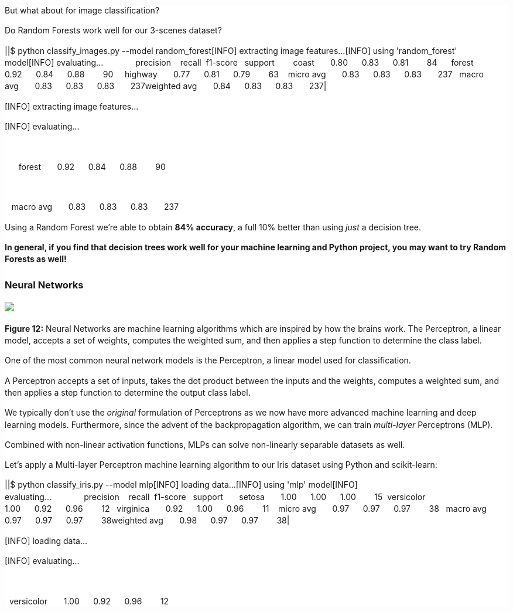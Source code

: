 But what about for image classification?

Do Random Forests work well for our 3-scenes dataset?



||$ python classify_images.py --model random_forest[INFO] extracting image features...[INFO] using 'random_forest' model[INFO] evaluating...              precision    recall  f1-score   support        coast       0.80      0.83      0.81        84      forest       0.92      0.84      0.88        90     highway       0.77      0.81      0.79        63    micro avg       0.83      0.83      0.83       237   macro avg       0.83      0.83      0.83       237weighted avg       0.84      0.83      0.83       237|

[INFO] extracting image features...

[INFO] evaluating...

 

      forest       0.92      0.84      0.88        90

 

   macro avg       0.83      0.83      0.83       237

Using a Random Forest we’re able to obtain **84% accuracy**, a full 10% better than using *just* a decision tree.

**In general, if you find that decision trees work well for your machine learning and Python project, you may want to try Random Forests as well!**

### Neural Networks
![](https://www.pyimagesearch.com/wp-content/uploads/2019/01/python_ml_perceptron.png)


**Figure 12:** Neural Networks are machine learning algorithms which are inspired by how the brains work. The Perceptron, a linear model, accepts a set of weights, computes the weighted sum, and then applies a step function to determine the class label.

One of the most common neural network models is the Perceptron, a linear model used for classification.

A Perceptron accepts a set of inputs, takes the dot product between the inputs and the weights, computes a weighted sum, and then applies a step function to determine the output class label.

We typically don’t use the *original* formulation of Perceptrons as we now have more advanced machine learning and deep learning models. Furthermore, since the advent of the backpropagation algorithm, we can train *multi-layer* Perceptrons (MLP).

Combined with non-linear activation functions, MLPs can solve non-linearly separable datasets as well.

Let’s apply a Multi-layer Perceptron machine learning algorithm to our Iris dataset using Python and scikit-learn:



||$ python classify_iris.py --model mlp[INFO] loading data...[INFO] using 'mlp' model[INFO] evaluating...              precision    recall  f1-score   support       setosa       1.00      1.00      1.00        15  versicolor       1.00      0.92      0.96        12   virginica       0.92      1.00      0.96        11    micro avg       0.97      0.97      0.97        38   macro avg       0.97      0.97      0.97        38weighted avg       0.98      0.97      0.97        38|

[INFO] loading data...

[INFO] evaluating...

 

  versicolor       1.00      0.92      0.96        12
